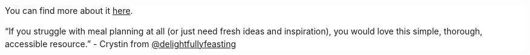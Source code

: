 You can find more about it [here](https://www.etsy.com/listing/1297532274/the-ultimate-simple-meal-planning-step).

“If you struggle with meal planning at all (or just need fresh ideas and inspiration), you would love this simple, thorough, accessible resource.” - Crystin from [@delightfullyfeasting](https://www.instagram.com/delightfullyfeasting)